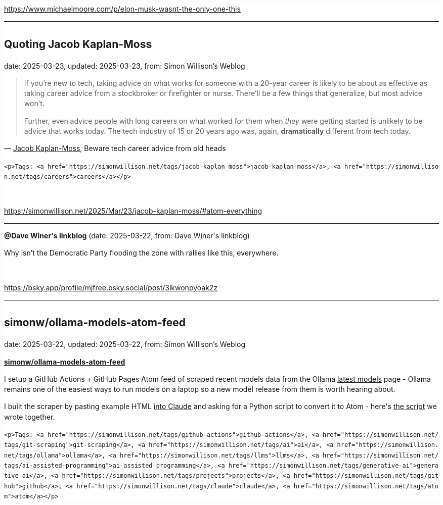 <https://www.michaelmoore.com/p/elon-musk-wasnt-the-only-one-this>

---

## Quoting Jacob Kaplan-Moss

date: 2025-03-23, updated: 2025-03-23, from: Simon Willison’s Weblog

<blockquote cite="https://jacobian.org/2025/mar/13/beware-advice-from-old-heads/"><p>If you’re new to tech, taking advice on what works for someone with a 20-year career is likely to be about as effective as taking career advice from a stockbroker or firefighter or nurse. There’ll be a few things that generalize, but most advice won’t.</p>
<p>Further, even advice people with long careers on what worked for them when <em>they</em> were getting started is unlikely to be advice that works today. The tech industry of 15 or 20 years ago was, again, <strong>dramatically</strong> different from tech today.</p></blockquote>
<p class="cite">&mdash; <a href="https://jacobian.org/2025/mar/13/beware-advice-from-old-heads/">Jacob Kaplan-Moss</a>, Beware tech career advice from old heads</p>

    <p>Tags: <a href="https://simonwillison.net/tags/jacob-kaplan-moss">jacob-kaplan-moss</a>, <a href="https://simonwillison.net/tags/careers">careers</a></p> 

<br> 

<https://simonwillison.net/2025/Mar/23/jacob-kaplan-moss/#atom-everything>

---

**@Dave Winer's linkblog** (date: 2025-03-22, from: Dave Winer's linkblog)

Why isn’t  the Democratic Party flooding the zone with rallies like this, everywhere. 

<br> 

<https://bsky.app/profile/mjfree.bsky.social/post/3lkwonpyoak2z>

---

## simonw/ollama-models-atom-feed

date: 2025-03-22, updated: 2025-03-22, from: Simon Willison’s Weblog

<p><strong><a href="https://github.com/simonw/ollama-models-atom-feed">simonw/ollama-models-atom-feed</a></strong></p>
I setup a GitHub Actions + GitHub Pages Atom feed of scraped recent models data from the Ollama <a href="https://ollama.com/search?o=newest">latest models</a> page - Ollama remains one of the easiest ways to run models on a laptop so a new model release from them is worth hearing about.</p>
<p>I built the scraper by pasting example HTML <a href="https://claude.ai/share/c96d6bb9-a976-45f9-82c2-8599c2d6d492">into Claude</a> and asking for a Python script to convert it to Atom - here's <a href="https://github.com/simonw/ollama-models-atom-feed/blob/main/to_atom.py">the script</a> we wrote together.


    <p>Tags: <a href="https://simonwillison.net/tags/github-actions">github-actions</a>, <a href="https://simonwillison.net/tags/git-scraping">git-scraping</a>, <a href="https://simonwillison.net/tags/ai">ai</a>, <a href="https://simonwillison.net/tags/ollama">ollama</a>, <a href="https://simonwillison.net/tags/llms">llms</a>, <a href="https://simonwillison.net/tags/ai-assisted-programming">ai-assisted-programming</a>, <a href="https://simonwillison.net/tags/generative-ai">generative-ai</a>, <a href="https://simonwillison.net/tags/projects">projects</a>, <a href="https://simonwillison.net/tags/github">github</a>, <a href="https://simonwillison.net/tags/claude">claude</a>, <a href="https://simonwillison.net/tags/atom">atom</a></p> 
